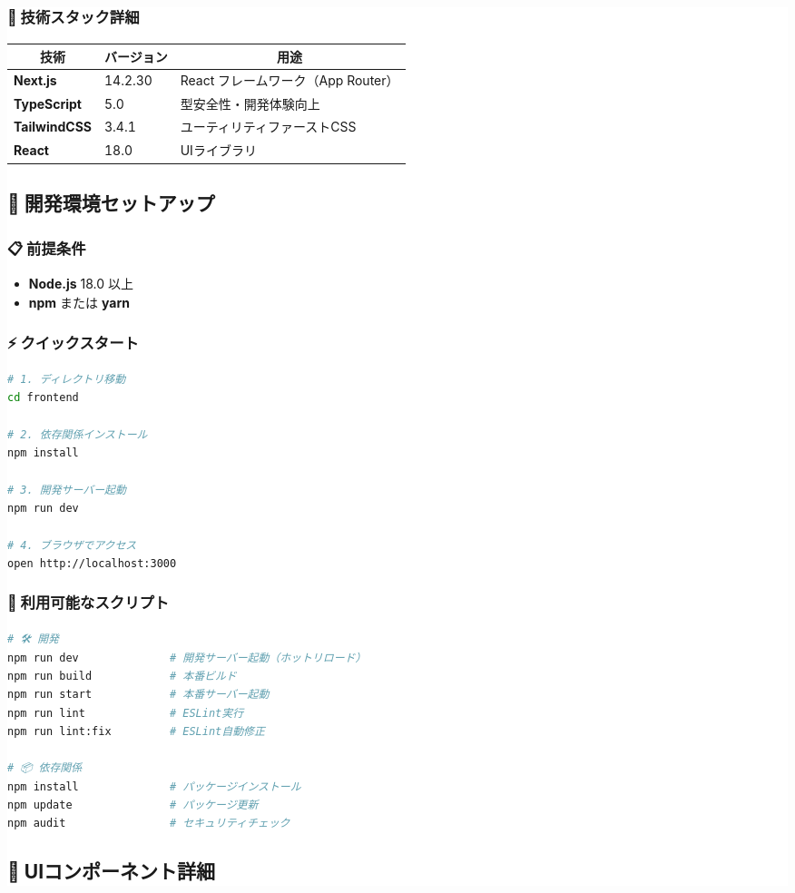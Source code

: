 ### 🔧 技術スタック詳細

| 技術 | バージョン | 用途 |
|------|-----------|------|
| **Next.js** | 14.2.30 | React フレームワーク（App Router） |
| **TypeScript** | 5.0 | 型安全性・開発体験向上 |
| **TailwindCSS** | 3.4.1 | ユーティリティファーストCSS |
| **React** | 18.0 | UIライブラリ |

## 🚀 開発環境セットアップ

### 📋 前提条件

- **Node.js** 18.0 以上
- **npm** または **yarn**

### ⚡ クイックスタート

```bash
# 1. ディレクトリ移動
cd frontend

# 2. 依存関係インストール
npm install

# 3. 開発サーバー起動
npm run dev

# 4. ブラウザでアクセス
open http://localhost:3000
```

### 🧪 利用可能なスクリプト

```bash
# 🛠️ 開発
npm run dev              # 開発サーバー起動（ホットリロード）
npm run build            # 本番ビルド
npm run start            # 本番サーバー起動
npm run lint             # ESLint実行
npm run lint:fix         # ESLint自動修正

# 📦 依存関係
npm install              # パッケージインストール
npm update               # パッケージ更新
npm audit                # セキュリティチェック
```

## 🎨 UIコンポーネント詳細

